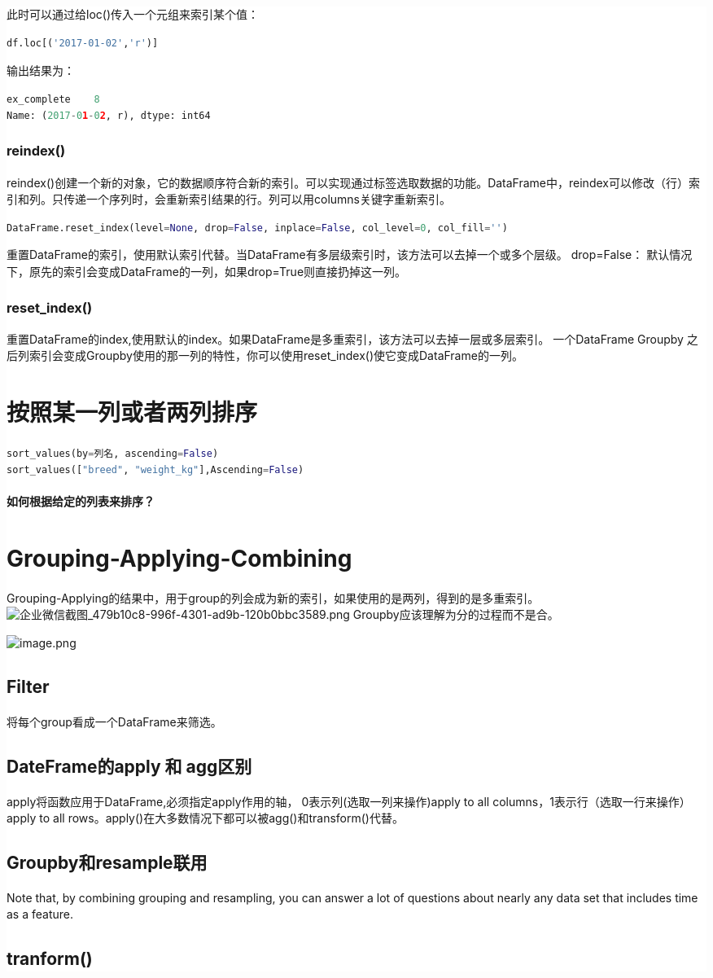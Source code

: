 此时可以通过给loc()传入一个元组来索引某个值：
```python
df.loc[('2017-01-02','r')]
```
输出结果为：
```python
ex_complete    8
Name: (2017-01-02, r), dtype: int64
```
### reindex()
reindex()创建一个新的对象，它的数据顺序符合新的索引。可以实现通过标签选取数据的功能。DataFrame中，reindex可以修改（行）索引和列。只传递一个序列时，会重新索引结果的行。列可以用columns关键字重新索引。
```python
DataFrame.reset_index(level=None, drop=False, inplace=False, col_level=0, col_fill='')
```
重置DataFrame的索引，使用默认索引代替。当DataFrame有多层级索引时，该方法可以去掉一个或多个层级。
drop=False： 默认情况下，原先的索引会变成DataFrame的一列，如果drop=True则直接扔掉这一列。
### reset_index()
重置DataFrame的index,使用默认的index。如果DataFrame是多重索引，该方法可以去掉一层或多层索引。
一个DataFrame Groupby 之后列索引会变成Groupby使用的那一列的特性，你可以使用reset_index()使它变成DataFrame的一列。
# 按照某一列或者两列排序
```python
sort_values(by=列名, ascending=False)
sort_values(["breed", "weight_kg"],Ascending=False)
```
#### 如何根据给定的列表来排序？

# Grouping-Applying-Combining

Grouping-Applying的结果中，用于group的列会成为新的索引，如果使用的是两列，得到的是多重索引。
![企业微信截图_479b10c8-996f-4301-ad9b-120b0bbc3589.png](https://cdn.nlark.com/yuque/0/2022/png/12388090/1651556721751-bfc72696-552e-47eb-894b-6edbc097c536.png#averageHue=%23faf9f8&clientId=ucbbaf419-461c-4&errorMessage=unknown%20error&from=paste&height=414&id=u24e7e214&originHeight=828&originWidth=1392&originalType=binary&ratio=1&rotation=0&showTitle=false&size=88579&status=error&style=stroke&taskId=uf0fda71d-d425-4d7c-84fa-8ac0f2bf8ef&title=&width=696)
Groupby应该理解为分的过程而不是合。


![image.png](https://cdn.nlark.com/yuque/0/2021/png/12388090/1635512351549-6cc77b41-7e4a-4641-89d1-217b388ba913.png#averageHue=%233b4f52&clientId=ub5022373-51a6-4&errorMessage=unknown%20error&from=paste&height=309&id=ua61f0e9b&originHeight=419&originWidth=604&originalType=binary&ratio=1&rotation=0&showTitle=false&size=46127&status=error&style=none&taskId=uaec36d37-16ab-4d34-b650-4427bdea267&title=&width=445)
## Filter
将每个group看成一个DataFrame来筛选。
## DateFrame的apply 和 agg区别
apply将函数应用于DataFrame,必须指定apply作用的轴， 0表示列(选取一列来操作)apply to all columns，1表示行（选取一行来操作）apply to all rows。apply()在大多数情况下都可以被agg()和transform()代替。
## Groupby和resample联用
Note that, by combining grouping and resampling, you can answer a lot of questions about nearly any data set that includes time as a feature.
## tranform()
